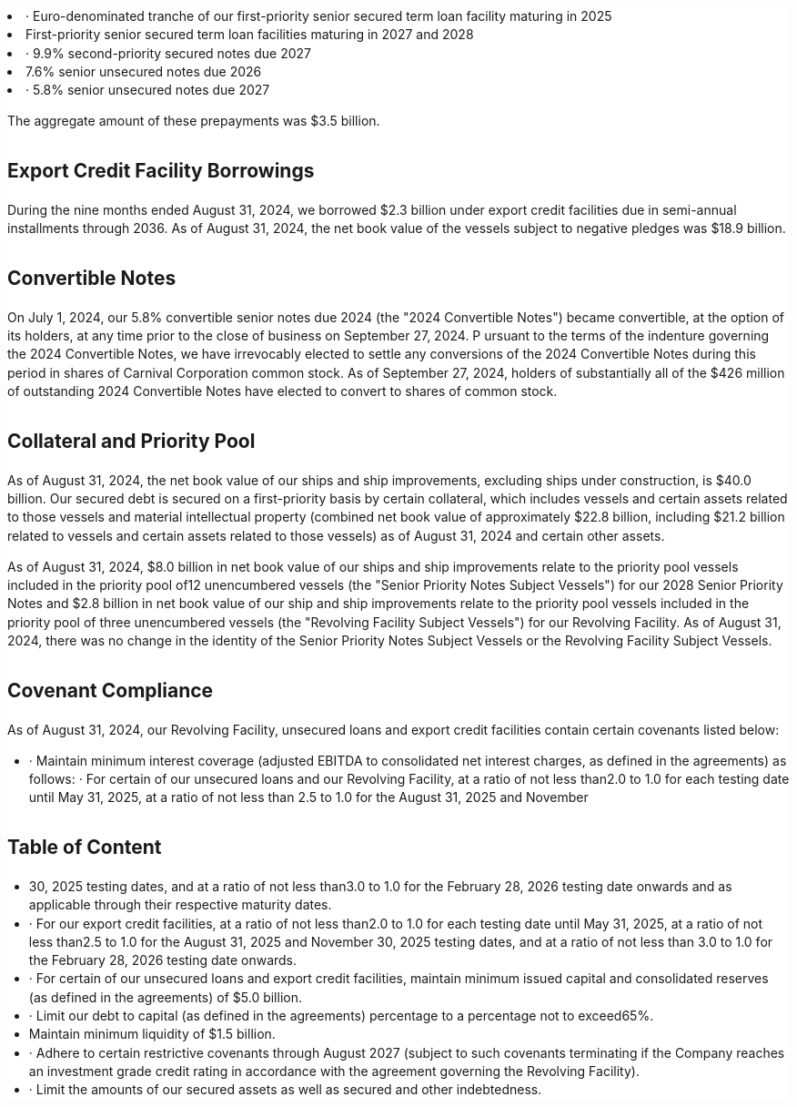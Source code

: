 <li>· Euro-denominated tranche of our first-priority senior secured term loan facility maturing in 2025</li>
<li>First-priority senior secured term loan facilities maturing in 2027 and 2028</li>
<li>· 9.9% second-priority secured notes due 2027</li>
<li>7.6% senior unsecured notes due 2026</li>
<li>· 5.8% senior unsecured notes due 2027</li>
</ul>
<p>The aggregate amount of these prepayments was $3.5 billion.</p>
<h2>Export Credit Facility Borrowings</h2>
<p>During the nine months ended August 31, 2024, we borrowed $2.3 billion under export credit facilities due in semi-annual installments through 2036. As of August 31, 2024, the net book value of the vessels subject to negative pledges was $18.9 billion.</p>
<h2>Convertible Notes</h2>
<p>On July 1, 2024, our 5.8% convertible senior notes due 2024 (the "2024 Convertible Notes") became convertible, at the option of its holders, at any time prior to the close of business on September 27, 2024. P ursuant to the terms of the indenture governing the 2024 Convertible Notes, we have irrevocably elected to settle any conversions of the 2024 Convertible Notes during this period in shares of Carnival Corporation common stock. As of September 27, 2024, holders of substantially all of the $426 million of outstanding 2024 Convertible Notes have elected to convert to shares of common stock.</p>
<h2>Collateral and Priority Pool</h2>
<p>As of August 31, 2024, the net book value of our ships and ship improvements, excluding ships under construction, is $40.0 billion. Our secured debt is secured on a first-priority basis by certain collateral, which includes vessels and certain assets related to those vessels and material intellectual property (combined net book value of approximately $22.8 billion, including $21.2 billion related to vessels and certain assets related to those vessels) as of August 31, 2024 and certain other assets.</p>
<p>As of August 31, 2024, $8.0 billion in net book value of our ships and ship improvements relate to the priority pool vessels included in the priority pool of12 unencumbered vessels (the "Senior Priority Notes Subject Vessels") for our 2028 Senior Priority Notes and $2.8 billion in net book value of our ship and ship improvements relate to the priority pool vessels included in the priority pool of three unencumbered vessels (the "Revolving Facility Subject Vessels") for our Revolving Facility. As of August 31, 2024, there was no change in the identity of the Senior Priority Notes Subject Vessels or the Revolving Facility Subject Vessels.</p>
<h2>Covenant Compliance</h2>
<p>As of August 31, 2024, our Revolving Facility, unsecured loans and export credit facilities contain certain covenants listed below:</p>
<ul>
<li>· Maintain minimum interest coverage (adjusted EBITDA to consolidated net interest charges, as defined in the agreements) as follows: · For certain of our unsecured loans and our Revolving Facility, at a ratio of not less than2.0 to 1.0 for each testing date until May 31, 2025, at a ratio of not less than 2.5 to 1.0 for the August 31, 2025 and November</li>
</ul>
<h2>Table of Content</h2>
<ul>
<li>30, 2025 testing dates, and at a ratio of not less than3.0 to 1.0 for the February 28, 2026 testing date onwards and as applicable through their respective maturity dates.</li>
<li>· For our export credit facilities, at a ratio of not less than2.0 to 1.0 for each testing date until May 31, 2025, at a ratio of not less than2.5 to 1.0 for the August 31, 2025 and November 30, 2025 testing dates, and at a ratio of not less than 3.0 to 1.0 for the February 28, 2026 testing date onwards.</li>
<li>· For certain of our unsecured loans and export credit facilities, maintain minimum issued capital and consolidated reserves (as defined in the agreements) of $5.0 billion.</li>
<li>· Limit our debt to capital (as defined in the agreements) percentage to a percentage not to exceed65%.</li>
<li>Maintain minimum liquidity of $1.5 billion.</li>
<li>· Adhere to certain restrictive covenants through August 2027 (subject to such covenants terminating if the Company reaches an investment grade credit rating in accordance with the agreement governing the Revolving Facility).</li>
<li>· Limit the amounts of our secured assets as well as secured and other indebtedness.</li>
</ul>